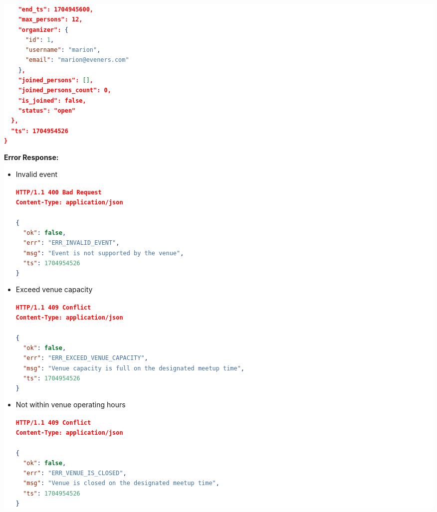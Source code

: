 ```json
    "end_ts": 1704945600,
    "max_persons": 12,
    "organizer": {
      "id": 1,
      "username": "marion",
      "email": "marion@eveners.com"
    },
    "joined_persons": [],
    "joined_persons_count": 0,
    "is_joined": false,
    "status": "open"
  },
  "ts": 1704954526
}
```

**Error Response:**

- Invalid event

  ```json
  HTTP/1.1 400 Bad Request
  Content-Type: application/json

  {
    "ok": false,
    "err": "ERR_INVALID_EVENT",
    "msg": "Event is not supported by the venue",
    "ts": 1704954526
  }
  ```

- Exceed venue capacity

  ```json
  HTTP/1.1 409 Conflict
  Content-Type: application/json

  {
    "ok": false,
    "err": "ERR_EXCEED_VENUE_CAPACITY",
    "msg": "Venue capacity is full on the designated meetup time",
    "ts": 1704954526
  }
  ```

- Not within venue operating hours

  ```json
  HTTP/1.1 409 Conflict
  Content-Type: application/json

  {
    "ok": false,
    "err": "ERR_VENUE_IS_CLOSED",
    "msg": "Venue is closed on the designated meetup time",
    "ts": 1704954526
  }
  ```
